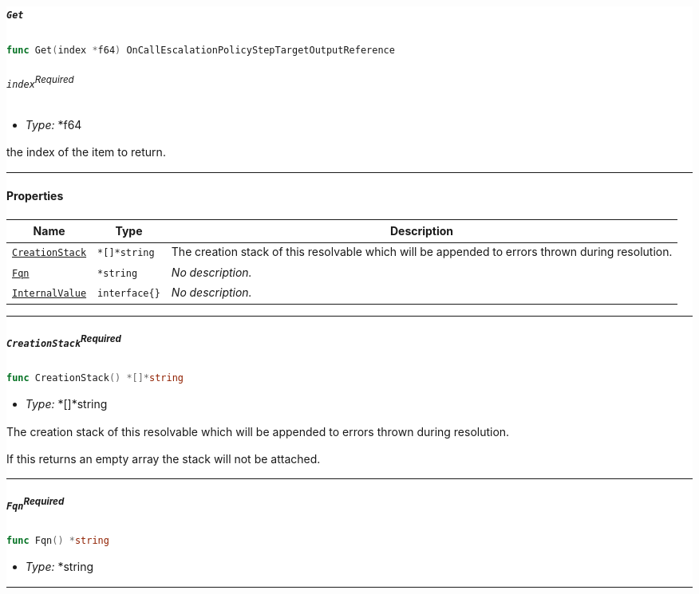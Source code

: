 ##### `Get` <a name="Get" id="@cdktf/provider-datadog.onCallEscalationPolicy.OnCallEscalationPolicyStepTargetList.get"></a>

```go
func Get(index *f64) OnCallEscalationPolicyStepTargetOutputReference
```

###### `index`<sup>Required</sup> <a name="index" id="@cdktf/provider-datadog.onCallEscalationPolicy.OnCallEscalationPolicyStepTargetList.get.parameter.index"></a>

- *Type:* *f64

the index of the item to return.

---


#### Properties <a name="Properties" id="Properties"></a>

| **Name** | **Type** | **Description** |
| --- | --- | --- |
| <code><a href="#@cdktf/provider-datadog.onCallEscalationPolicy.OnCallEscalationPolicyStepTargetList.property.creationStack">CreationStack</a></code> | <code>*[]*string</code> | The creation stack of this resolvable which will be appended to errors thrown during resolution. |
| <code><a href="#@cdktf/provider-datadog.onCallEscalationPolicy.OnCallEscalationPolicyStepTargetList.property.fqn">Fqn</a></code> | <code>*string</code> | *No description.* |
| <code><a href="#@cdktf/provider-datadog.onCallEscalationPolicy.OnCallEscalationPolicyStepTargetList.property.internalValue">InternalValue</a></code> | <code>interface{}</code> | *No description.* |

---

##### `CreationStack`<sup>Required</sup> <a name="CreationStack" id="@cdktf/provider-datadog.onCallEscalationPolicy.OnCallEscalationPolicyStepTargetList.property.creationStack"></a>

```go
func CreationStack() *[]*string
```

- *Type:* *[]*string

The creation stack of this resolvable which will be appended to errors thrown during resolution.

If this returns an empty array the stack will not be attached.

---

##### `Fqn`<sup>Required</sup> <a name="Fqn" id="@cdktf/provider-datadog.onCallEscalationPolicy.OnCallEscalationPolicyStepTargetList.property.fqn"></a>

```go
func Fqn() *string
```

- *Type:* *string

---
